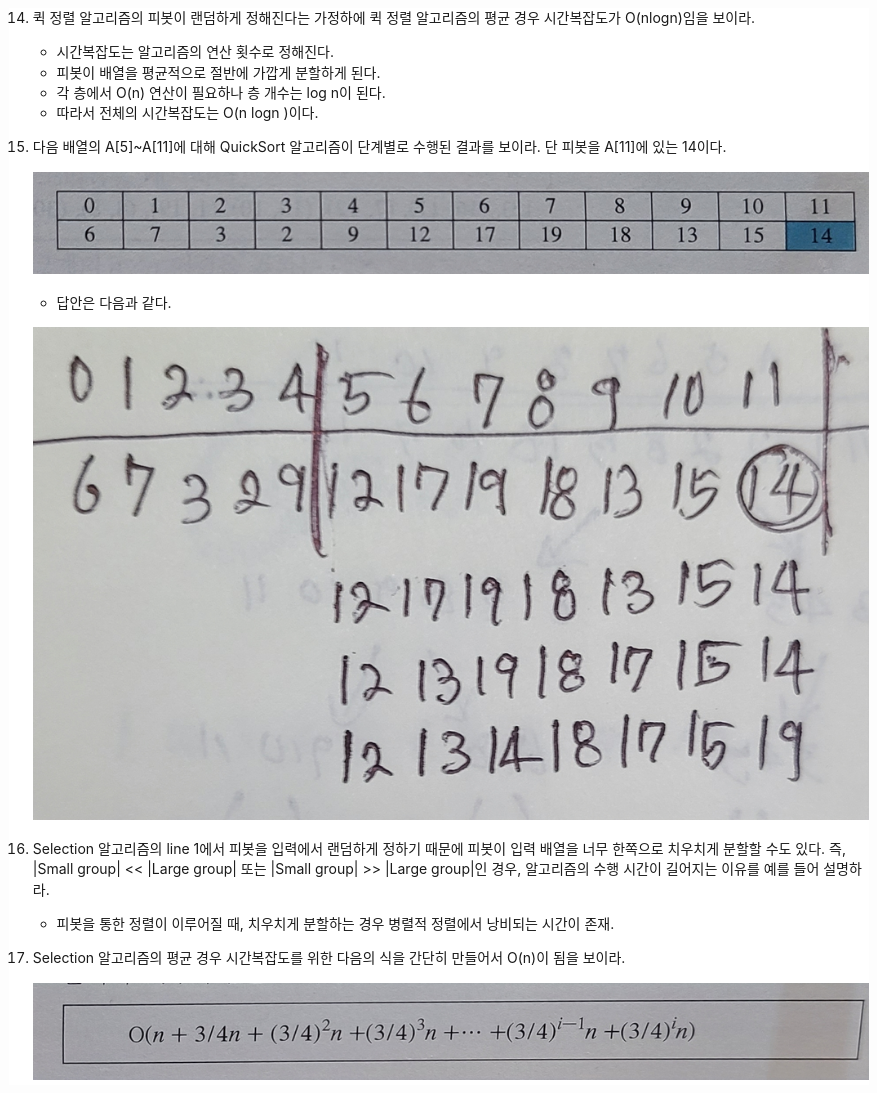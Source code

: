 14. 퀵 정렬 알고리즘의 피봇이 랜덤하게 정해진다는 가정하에 퀵 정렬 알고리즘의 평균 경우 시간복잡도가 O(nlogn)임을 보이라.
    - 시간복잡도는 알고리즘의 연산 횟수로 정해진다.
    - 피봇이 배열을 평균적으로 절반에 가깝게 분할하게 된다.
    - 각 층에서 O(n) 연산이 필요하나 층 개수는 log n이 된다.
    - 따라서 전체의 시간복잡도는 O(n logn )이다.
15. 다음 배열의 A[5]~A[11]에 대해 QuickSort 알고리즘이 단계별로 수행된 결과를 보이라. 단 피봇을 A[11]에 있는 14이다.
    
    ![image.png](image%2016.png)
    
    - 답안은 다음과 같다.
    
    ![image.png](image%2017.png)
    
16. Selection 알고리즘의 line 1에서 피봇을 입력에서 랜덤하게 정하기 때문에 피봇이 입력 배열을 너무 한쪽으로 치우치게 분할할 수도 있다. 즉, |Small group| << |Large group| 또는 |Small group| >> |Large group|인 경우, 알고리즘의 수행 시간이 길어지는 이유를 예를 들어 설명하라.
    - 피봇을 통한 정렬이 이루어질 때, 치우치게 분할하는 경우 병렬적 정렬에서 낭비되는 시간이 존재.
17. Selection 알고리즘의 평균 경우 시간복잡도를 위한 다음의 식을 간단히 만들어서 O(n)이 됨을 보이라.
    
    ![image.png](image%2018.png)
    